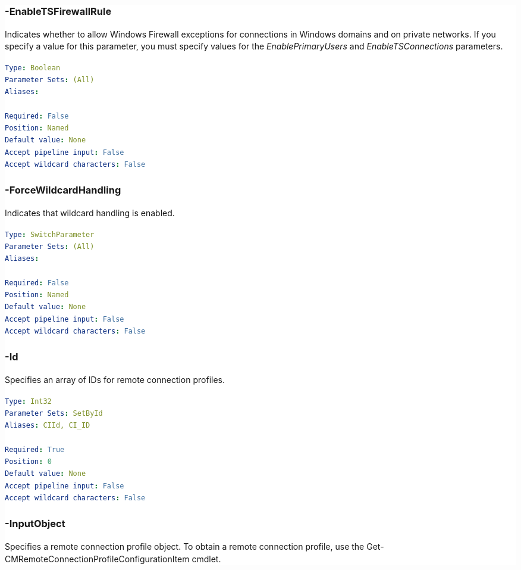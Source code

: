 ### -EnableTSFirewallRule
Indicates whether to allow Windows Firewall exceptions for connections in Windows domains and on private networks.
If you specify a value for this parameter, you must specify values for the *EnablePrimaryUsers* and *EnableTSConnections* parameters.

```yaml
Type: Boolean
Parameter Sets: (All)
Aliases: 

Required: False
Position: Named
Default value: None
Accept pipeline input: False
Accept wildcard characters: False
```

### -ForceWildcardHandling
Indicates that wildcard handling is enabled.

```yaml
Type: SwitchParameter
Parameter Sets: (All)
Aliases: 

Required: False
Position: Named
Default value: None
Accept pipeline input: False
Accept wildcard characters: False
```

### -Id
Specifies an array of IDs for remote connection profiles.

```yaml
Type: Int32
Parameter Sets: SetById
Aliases: CIId, CI_ID

Required: True
Position: 0
Default value: None
Accept pipeline input: False
Accept wildcard characters: False
```

### -InputObject
Specifies a remote connection profile object.
To obtain a remote connection profile, use the Get-CMRemoteConnectionProfileConfigurationItem cmdlet.
